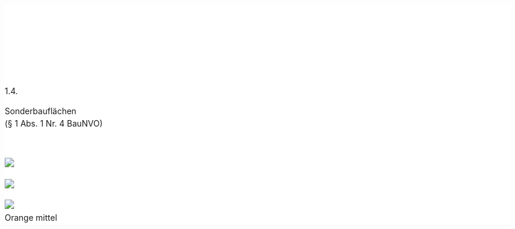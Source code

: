 <td style align="left" valign="top" charoff="50">

 

</td>

<td style align="center" valign="top" charoff="50">

 

</td>

<td style align="center" valign="top" charoff="50">

 

</td>

<td style align="center" valign="top" charoff="50">

 

</td>

</tr>

<tr>

<td style align="left" valign="top" charoff="50">

1.4.

</td>

<td style align="left" valign="top" charoff="50">

Sonderbauflächen  
<span class="small">(§ 1 Abs. 1 Nr. 4 BauNVO)</span>

</td>

<td style align="left" valign="top" charoff="50">

 

</td>

<td style align="center" valign="top" charoff="50">

![ ](bgbl1_1991_ab_j0003_0010.jpeg)

</td>

<td style align="center" valign="top" charoff="50">

![ ](bgbl1_1991_ab_j0003_0020.jpeg)

</td>

<td style align="center" valign="top" charoff="50">

![ ](bgbl1_1991_ab_j0003_0030.jpeg)  
<span class="small">Orange mittel</span>

</td>
